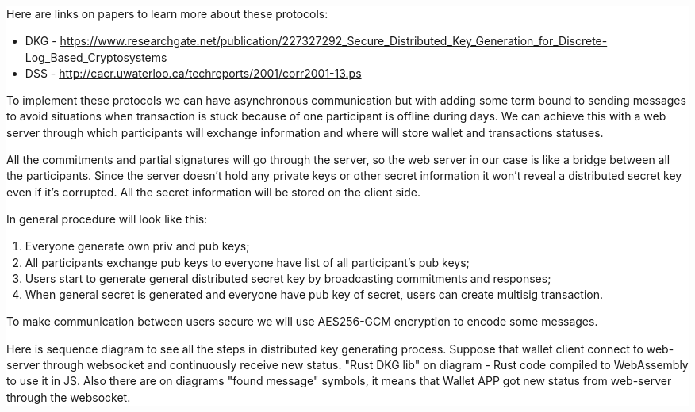 Here are links on papers to learn more about these protocols:
 - DKG - https://www.researchgate.net/publication/227327292_Secure_Distributed_Key_Generation_for_Discrete-Log_Based_Cryptosystems
 - DSS - http://cacr.uwaterloo.ca/techreports/2001/corr2001-13.ps

To implement these protocols we can have asynchronous communication but with adding some term bound to sending messages to avoid situations when transaction is stuck because of one participant is offline during days. We can achieve this with a web server through which participants will exchange information and where will store wallet and transactions statuses.

All the commitments and partial signatures will go through the server, so the web server in our case is like a bridge between all the participants. Since the server doesn’t hold any private keys or other secret information it won’t reveal a distributed secret key even if it’s corrupted. All the secret information will be stored on the client side.

In general procedure will look like this:
 1. Everyone generate own priv and pub keys;
 2. All participants exchange pub keys to everyone have list of all participant’s pub keys;
 3. Users start to generate general distributed secret key by broadcasting commitments and responses;
 4. When general secret is generated and everyone have pub key of secret, users can create multisig transaction.

To make communication between users secure we will use AES256-GCM encryption to encode some messages.

Here is sequence diagram to see all the steps in distributed key generating process. Suppose that wallet client connect to web-server through websocket and continuously receive new status. "Rust DKG lib" on diagram - Rust code compiled to WebAssembly to use it in JS. Also there are on diagrams "found message" symbols, it means that Wallet APP got new status from web-server through the websocket.
